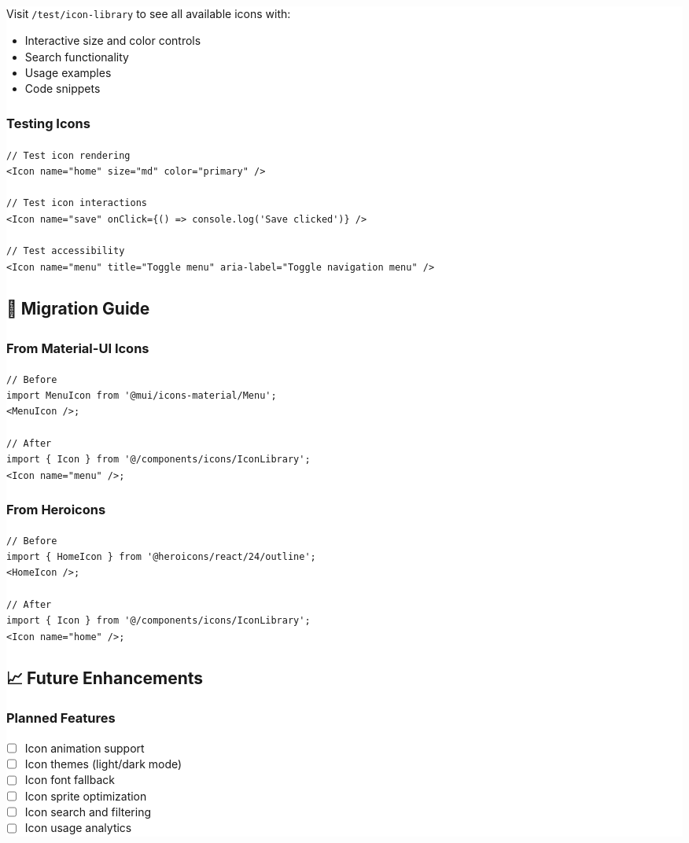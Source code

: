 Visit `/test/icon-library` to see all available icons with:

- Interactive size and color controls
- Search functionality
- Usage examples
- Code snippets

### **Testing Icons**

```tsx
// Test icon rendering
<Icon name="home" size="md" color="primary" />

// Test icon interactions
<Icon name="save" onClick={() => console.log('Save clicked')} />

// Test accessibility
<Icon name="menu" title="Toggle menu" aria-label="Toggle navigation menu" />
```

## 🔄 Migration Guide

### **From Material-UI Icons**

```tsx
// Before
import MenuIcon from '@mui/icons-material/Menu';
<MenuIcon />;

// After
import { Icon } from '@/components/icons/IconLibrary';
<Icon name="menu" />;
```

### **From Heroicons**

```tsx
// Before
import { HomeIcon } from '@heroicons/react/24/outline';
<HomeIcon />;

// After
import { Icon } from '@/components/icons/IconLibrary';
<Icon name="home" />;
```

## 📈 Future Enhancements

### **Planned Features**

- [ ] Icon animation support
- [ ] Icon themes (light/dark mode)
- [ ] Icon font fallback
- [ ] Icon sprite optimization
- [ ] Icon search and filtering
- [ ] Icon usage analytics

